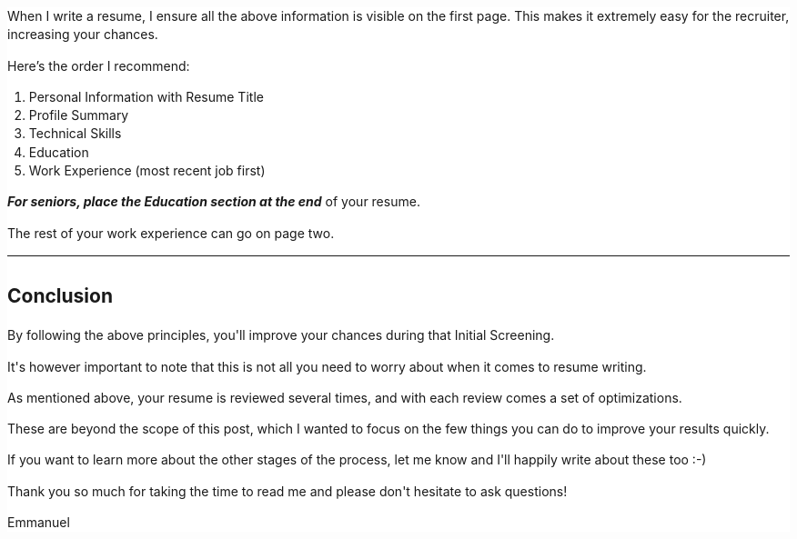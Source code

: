 When I write a resume, I ensure all the above information is visible on the first page. This makes it extremely easy for the recruiter, increasing your chances.

Here’s the order I recommend:

1. Personal Information with Resume Title
2. Profile Summary
3. Technical Skills
4. Education
5. Work Experience (most recent job first)

***For seniors, place the Education section at the end*** of your resume.

The rest of your work experience can go on page two.

---

## Conclusion

By following the above principles, you'll improve your chances during that Initial Screening.

It's however important to note that this is not all you need to worry about when it comes to resume writing.

As mentioned above, your resume is reviewed several times, and with each review comes a set of optimizations.

These are beyond the scope of this post, which I wanted to focus on the few things you can do to improve your results quickly.

If you want to learn more about the other stages of the process, let me know and I'll happily write about these too :-)

Thank you so much for taking the time to read me and please don't hesitate to ask questions!

Emmanuel